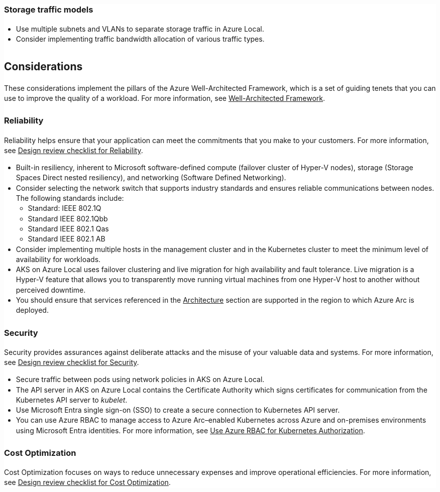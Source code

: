 ### Storage traffic models

- Use multiple subnets and VLANs to separate storage traffic in Azure Local.
- Consider implementing traffic bandwidth allocation of various traffic types.

## Considerations

These considerations implement the pillars of the Azure Well-Architected Framework, which is a set of guiding tenets that you can use to improve the quality of a workload. For more information, see [Well-Architected Framework](/azure/well-architected/).

### Reliability

Reliability helps ensure that your application can meet the commitments that you make to your customers. For more information, see [Design review checklist for Reliability](/azure/well-architected/reliability/checklist).

- Built-in resiliency, inherent to Microsoft software-defined compute (failover cluster of Hyper-V nodes), storage (Storage Spaces Direct nested resiliency), and networking (Software Defined Networking).
- Consider selecting the network switch that supports industry standards and ensures reliable communications between nodes. The following standards include:
  - Standard: IEEE 802.1Q
  - Standard IEEE 802.1Qbb
  - Standard IEEE 802.1 Qas
  - Standard IEEE 802.1 AB
- Consider implementing multiple hosts in the management cluster and in the Kubernetes cluster to meet the minimum level of availability for workloads.
- AKS on Azure Local uses failover clustering and live migration for high availability and fault tolerance. Live migration is a Hyper-V feature that allows you to transparently move running virtual machines from one Hyper-V host to another without perceived downtime.
- You should ensure that services referenced in the [Architecture](#architecture) section are supported in the region to which Azure Arc is deployed.

### Security

Security provides assurances against deliberate attacks and the misuse of your valuable data and systems. For more information, see [Design review checklist for Security](/azure/well-architected/security/checklist).

- Secure traffic between pods using network policies in AKS on Azure Local.
- The API server in AKS on Azure Local contains the Certificate Authority which signs certificates for communication from the Kubernetes API server to *kubelet*.
- Use Microsoft Entra single sign-on (SSO) to create a secure connection to Kubernetes API server.
- You can use Azure RBAC to manage access to Azure Arc–enabled Kubernetes across Azure and on-premises environments using Microsoft Entra identities. For more information, see [Use Azure RBAC for Kubernetes Authorization][].

### Cost Optimization

Cost Optimization focuses on ways to reduce unnecessary expenses and improve operational efficiencies. For more information, see [Design review checklist for Cost Optimization](/azure/well-architected/cost-optimization/checklist).


[Azure Stack HCI, version 22H2]: /azure-stack/hci/overview
[Azure Kubernetes Service on Azure Local]: /azure/aks/hybrid/aks-hybrid-options-overview
[Active Directory Domain Services]: /windows-server/identity/ad-ds/get-started/virtual-dc/active-directory-domain-services-overview
[Management cluster]: /azure/aks/hybrid/kubernetes-concepts#the-management-cluster
[Workload Cluster]: /azure/aks/hybrid/kubernetes-concepts#the-workload-cluster
[Azure Arc]: /azure/azure-arc/overview
[Azure Policy]: /azure/governance/policy/overview
[Azure Monitor]: /azure/azure-monitor/overview
[Microsoft Defender for Cloud]: /azure/defender-for-cloud/defender-for-cloud-introduction
[1]: https://azure.microsoft.com/products/azure-stack/hci/
[Windows Server 2019/2022 datacenter failover cluster]: /windows-server/failover-clustering/failover-clustering-overview
[Azure Kubernetes Service (AKS)]: /azure/well-architected/service-guides/azure-kubernetes-service
[Windows Admin Center]: /windows-server/manage/windows-admin-center/overview
[An Azure subscription]: /azure/cloud-adoption-framework/ready/landing-zone/design-area/resource-org-subscriptions
[2]: /azure/azure-arc
[Azure role-based access control (RBAC)]: /azure/role-based-access-control/overview
[3]: /azure/azure-monitor/overview
[4]: /azure/defender-for-cloud/defender-for-cloud-introduction
[ingress controller]: /azure/aks/hybrid/create-ingress-controller
[Project Calico networking]: https://projectcalico.docs.tigera.io/security/calico-network-policy
[Flannel overlay networking.]: https://techcommunity.microsoft.com/t5/networking-blog/introducing-kubernetes-overlay-networking-for-windows/ba-p/363082
[Dynamic Virtual Machine Multi-Queue]: https://techcommunity.microsoft.com/t5/networking-blog/synthetic-accelerations-in-a-nutshell-windows-server-2019/ba-p/653976
[Network ATC]: /azure-stack/hci/concepts/network-atc-overview
[Azure Arc–enabled Kubernetes service]: /azure/azure-arc/kubernetes/
[Microsoft Azure Well-Architected Framework]: /azure/well-architected/
[Azure pricing calculator]: https://azure.microsoft.com/pricing/calculator
[cost optimization]: /azure/architecture/framework/cost/overview
[Microsoft Azure Well-Architected Framework.]: /azure/well-architected/
[manage your Kubernetes cluster using GitOps]: /azure/azure-arc/kubernetes/use-gitops-connected-cluster
[Azure Arc hybrid management and deployment for Kubernetes clusters]: /azure/architecture/hybrid/arc-hybrid-kubernetes
[Use Azure RBAC for Kubernetes Authorization]: /azure/aks/manage-azure-rbac